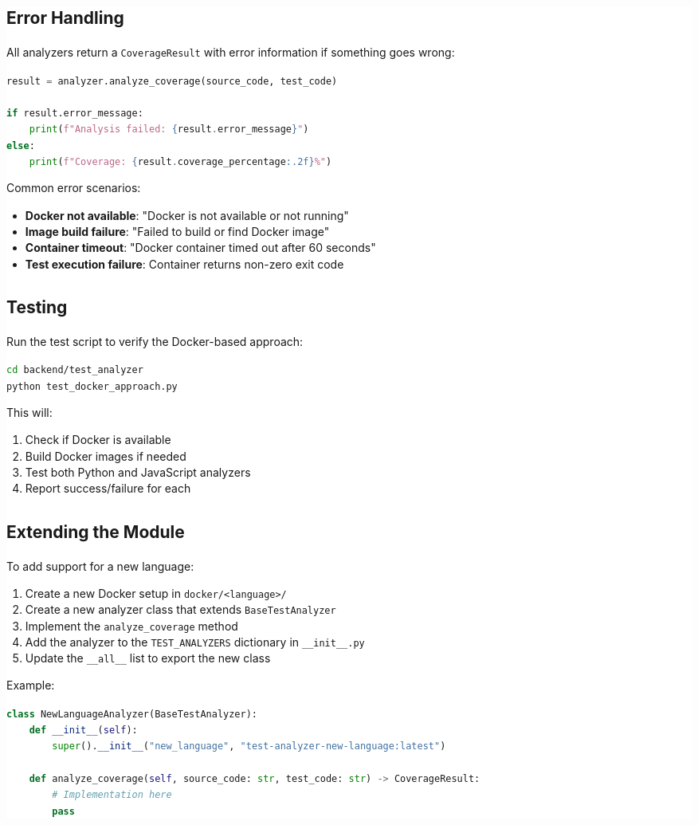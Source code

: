 ## Error Handling

All analyzers return a `CoverageResult` with error information if something goes wrong:

```python
result = analyzer.analyze_coverage(source_code, test_code)

if result.error_message:
    print(f"Analysis failed: {result.error_message}")
else:
    print(f"Coverage: {result.coverage_percentage:.2f}%")
```

Common error scenarios:

- **Docker not available**: "Docker is not available or not running"
- **Image build failure**: "Failed to build or find Docker image"
- **Container timeout**: "Docker container timed out after 60 seconds"
- **Test execution failure**: Container returns non-zero exit code

## Testing

Run the test script to verify the Docker-based approach:

```bash
cd backend/test_analyzer
python test_docker_approach.py
```

This will:

1. Check if Docker is available
2. Build Docker images if needed
3. Test both Python and JavaScript analyzers
4. Report success/failure for each

## Extending the Module

To add support for a new language:

1. Create a new Docker setup in `docker/<language>/`
2. Create a new analyzer class that extends `BaseTestAnalyzer`
3. Implement the `analyze_coverage` method
4. Add the analyzer to the `TEST_ANALYZERS` dictionary in `__init__.py`
5. Update the `__all__` list to export the new class

Example:

```python
class NewLanguageAnalyzer(BaseTestAnalyzer):
    def __init__(self):
        super().__init__("new_language", "test-analyzer-new-language:latest")

    def analyze_coverage(self, source_code: str, test_code: str) -> CoverageResult:
        # Implementation here
        pass
```
